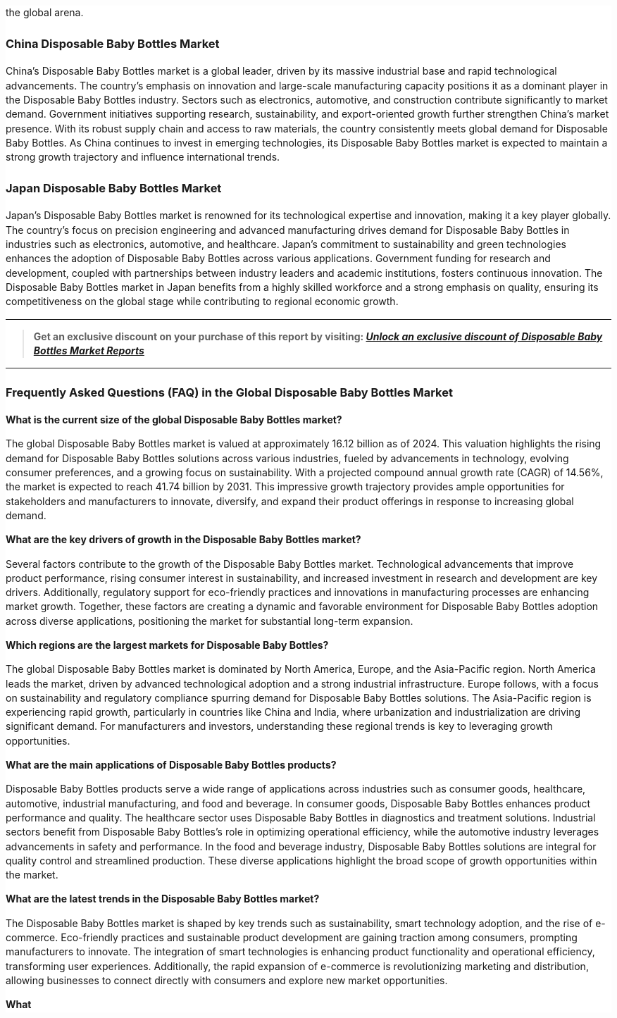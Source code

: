 the global arena.</p><h3>China Disposable Baby Bottles Market</h3><p>China&rsquo;s Disposable Baby Bottles market is a global leader, driven by its massive industrial base and rapid technological advancements. The country&rsquo;s emphasis on innovation and large-scale manufacturing capacity positions it as a dominant player in the Disposable Baby Bottles industry. Sectors such as electronics, automotive, and construction contribute significantly to market demand. Government initiatives supporting research, sustainability, and export-oriented growth further strengthen China&rsquo;s market presence. With its robust supply chain and access to raw materials, the country consistently meets global demand for Disposable Baby Bottles. As China continues to invest in emerging technologies, its Disposable Baby Bottles market is expected to maintain a strong growth trajectory and influence international trends.</p><h3>Japan Disposable Baby Bottles Market</h3><p>Japan&rsquo;s Disposable Baby Bottles market is renowned for its technological expertise and innovation, making it a key player globally. The country&rsquo;s focus on precision engineering and advanced manufacturing drives demand for Disposable Baby Bottles in industries such as electronics, automotive, and healthcare. Japan&rsquo;s commitment to sustainability and green technologies enhances the adoption of Disposable Baby Bottles across various applications. Government funding for research and development, coupled with partnerships between industry leaders and academic institutions, fosters continuous innovation. The Disposable Baby Bottles market in Japan benefits from a highly skilled workforce and a strong emphasis on quality, ensuring its competitiveness on the global stage while contributing to regional economic growth.</p><hr /><blockquote><p><strong>Get an exclusive discount on your purchase of this report by visiting: <em><a href="://marketresearchpulse.com/ask-for-discount/53516?utm_source=Github&amp;utm_medium=0117">Unlock an exclusive discount of Disposable Baby Bottles Market Reports</a></em>&nbsp;</strong></p></blockquote><hr /><h3>Frequently Asked Questions (FAQ) in the Global Disposable Baby Bottles Market</h3><p><strong>What is the current size of the global Disposable Baby Bottles market?</strong></p><p>The global Disposable Baby Bottles market is valued at approximately 16.12 billion as of 2024. This valuation highlights the rising demand for Disposable Baby Bottles solutions across various industries, fueled by advancements in technology, evolving consumer preferences, and a growing focus on sustainability. With a projected compound annual growth rate (CAGR) of 14.56%, the market is expected to reach 41.74 billion by 2031. This impressive growth trajectory provides ample opportunities for stakeholders and manufacturers to innovate, diversify, and expand their product offerings in response to increasing global demand.</p><p><strong>What are the key drivers of growth in the Disposable Baby Bottles market?</strong></p><p>Several factors contribute to the growth of the Disposable Baby Bottles market. Technological advancements that improve product performance, rising consumer interest in sustainability, and increased investment in research and development are key drivers. Additionally, regulatory support for eco-friendly practices and innovations in manufacturing processes are enhancing market growth. Together, these factors are creating a dynamic and favorable environment for Disposable Baby Bottles adoption across diverse applications, positioning the market for substantial long-term expansion.</p><p><strong>Which regions are the largest markets for Disposable Baby Bottles?</strong></p><p>The global Disposable Baby Bottles market is dominated by North America, Europe, and the Asia-Pacific region. North America leads the market, driven by advanced technological adoption and a strong industrial infrastructure. Europe follows, with a focus on sustainability and regulatory compliance spurring demand for Disposable Baby Bottles solutions. The Asia-Pacific region is experiencing rapid growth, particularly in countries like China and India, where urbanization and industrialization are driving significant demand. For manufacturers and investors, understanding these regional trends is key to leveraging growth opportunities.</p><p><strong>What are the main applications of Disposable Baby Bottles products?</strong></p><p>Disposable Baby Bottles products serve a wide range of applications across industries such as consumer goods, healthcare, automotive, industrial manufacturing, and food and beverage. In consumer goods, Disposable Baby Bottles enhances product performance and quality. The healthcare sector uses Disposable Baby Bottles in diagnostics and treatment solutions. Industrial sectors benefit from Disposable Baby Bottles&rsquo;s role in optimizing operational efficiency, while the automotive industry leverages advancements in safety and performance. In the food and beverage industry, Disposable Baby Bottles solutions are integral for quality control and streamlined production. These diverse applications highlight the broad scope of growth opportunities within the market.</p><p><strong>What are the latest trends in the Disposable Baby Bottles market?</strong></p><p>The Disposable Baby Bottles market is shaped by key trends such as sustainability, smart technology adoption, and the rise of e-commerce. Eco-friendly practices and sustainable product development are gaining traction among consumers, prompting manufacturers to innovate. The integration of smart technologies is enhancing product functionality and operational efficiency, transforming user experiences. Additionally, the rapid expansion of e-commerce is revolutionizing marketing and distribution, allowing businesses to connect directly with consumers and explore new market opportunities.</p><p><strong>What